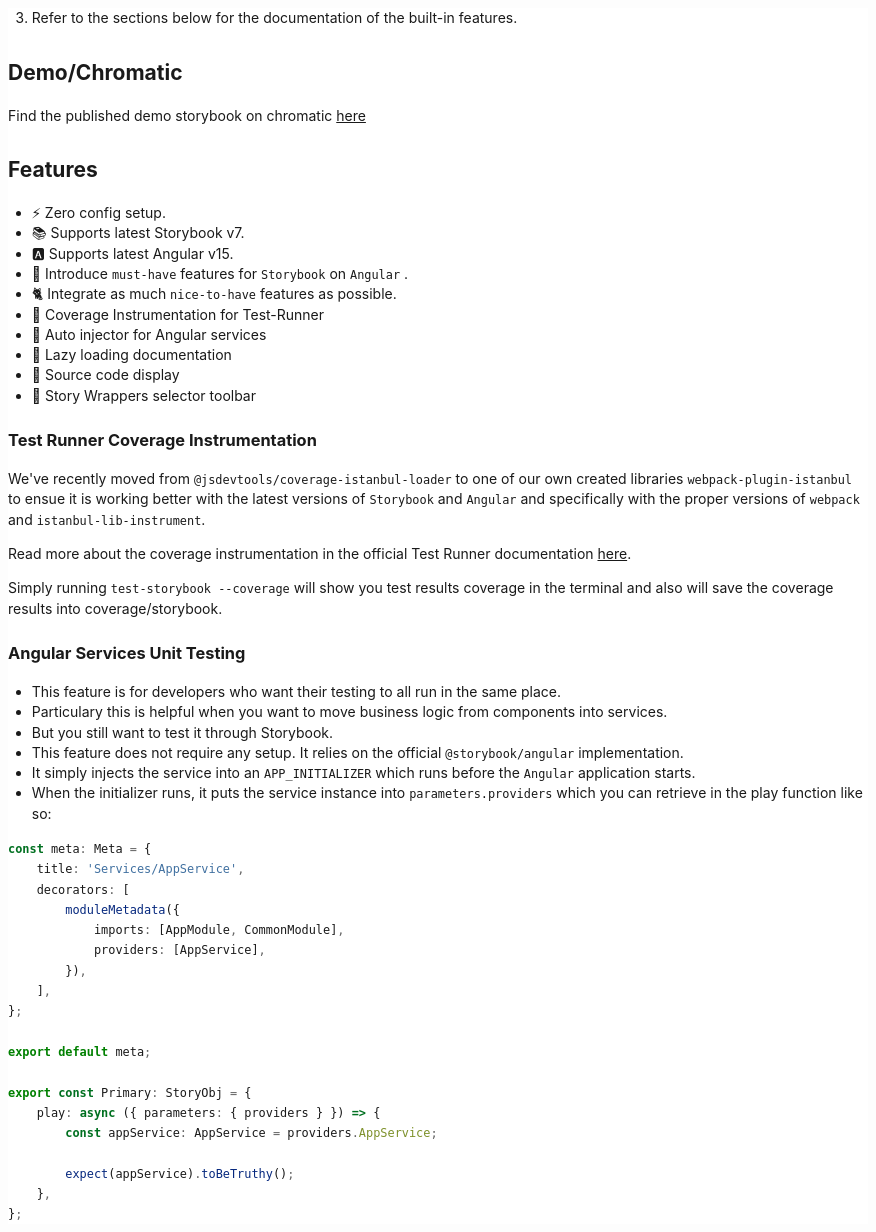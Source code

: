 3. Refer to the sections below for the documentation of the built-in features.

## Demo/Chromatic

Find the published demo storybook on chromatic [here](https://master--63c1a45beed1a8f036a44e28.chromatic.com/)

## Features

-   ⚡️ Zero config setup.
-   📚 Supports latest Storybook v7.
-   🅰️ Supports latest Angular v15.
-   🙌 Introduce `must-have` features for `Storybook` on `Angular` .
-   🐈‍ Integrate as much `nice-to-have` features as possible.
-   📔 Coverage Instrumentation for Test-Runner
-   🧪 Auto injector for Angular services
-   🦥 Lazy loading documentation
-   💬 Source code display
-   🌯 Story Wrappers selector toolbar

### Test Runner Coverage Instrumentation

We've recently moved from `@jsdevtools/coverage-istanbul-loader` to one of our own created libraries `webpack-plugin-istanbul` to ensue it is working better with the latest versions of `Storybook` and `Angular` and specifically with the proper versions of `webpack` and `istanbul-lib-instrument`.

Read more about the coverage instrumentation in the official Test Runner documentation [here](https://github.com/storybookjs/test-runner#setting-up-code-coverage).

Simply running `test-storybook --coverage` will show you test results coverage in the terminal and also will save the coverage results into coverage/storybook.

### Angular Services Unit Testing

-   This feature is for developers who want their testing to all run in the same place.
-   Particulary this is helpful when you want to move business logic from components into services.
-   But you still want to test it through Storybook.
-   This feature does not require any setup. It relies on the official `@storybook/angular` implementation.
-   It simply injects the service into an `APP_INITIALIZER` which runs before the `Angular` application starts.
-   When the initializer runs, it puts the service instance into `parameters.providers` which you can retrieve in the play function like so:

```ts
const meta: Meta = {
    title: 'Services/AppService',
    decorators: [
        moduleMetadata({
            imports: [AppModule, CommonModule],
            providers: [AppService],
        }),
    ],
};

export default meta;

export const Primary: StoryObj = {
    play: async ({ parameters: { providers } }) => {
        const appService: AppService = providers.AppService;

        expect(appService).toBeTruthy();
    },
};
```


[img.release]: https://img.shields.io/github/actions/workflow/status/sheriffMoose/storybook-extras/release.yml?logo=github&label=release
[img.license]: https://img.shields.io/github/license/sheriffMoose/storybook-extras?logo=github
[img.node]: https://img.shields.io/node/v/@storybook-extras/angular?logo=node.js&logoColor=white&labelColor=339933&color=grey&label=
[img.npm]: https://img.shields.io/npm/v/@storybook-extras/angular?logo=npm&logoColor=white&labelColor=CB3837&color=grey&label=
[img.downloads]: https://img.shields.io/npm/dt/@storybook-extras/angular?logo=docusign&logoColor=white&labelColor=purple&color=grey&label=
[img.angular]: https://img.shields.io/npm/dependency-version/@storybook-extras/angular/dev/@angular/core?logo=angular&labelColor=DD0031&color=grey&label=
[img.storybook]: https://img.shields.io/npm/dependency-version/@storybook-extras/angular/dev/storybook?logo=storybook&logoColor=white&labelColor=FF4785&color=grey&label=
[img.typescript]: https://img.shields.io/npm/dependency-version/@storybook-extras/angular/dev/typescript?logo=typescript&logoColor=white&labelColor=3178C6&color=grey&label=
[img.health]: https://snyk.io/advisor/npm-package/@storybook-extras/angular/badge.svg
[img.banner]: https://nodei.co/npm/@storybook-extras/angular.png
[link.release]: https://github.com/sheriffMoose/storybook-extras/actions/workflows/release.yml
[link.license]: https://github.com/sheriffMoose/storybook-extras/blob/master/LICENSE
[link.npm]: https://npmjs.org/package/@storybook-extras/angular
[link.snyk]: https://snyk.io/advisor/npm-package/@storybook-extras/angular
